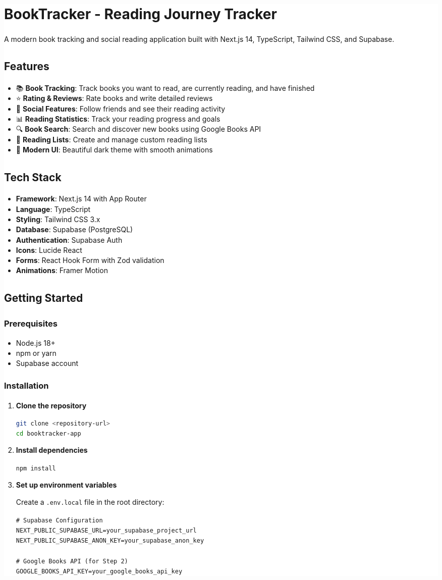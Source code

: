 # BookTracker - Reading Journey Tracker

A modern book tracking and social reading application built with Next.js 14, TypeScript, Tailwind CSS, and Supabase.

## Features

- 📚 **Book Tracking**: Track books you want to read, are currently reading, and have finished
- ⭐ **Rating & Reviews**: Rate books and write detailed reviews
- 👥 **Social Features**: Follow friends and see their reading activity
- 📊 **Reading Statistics**: Track your reading progress and goals
- 🔍 **Book Search**: Search and discover new books using Google Books API
- 📝 **Reading Lists**: Create and manage custom reading lists
- 🎨 **Modern UI**: Beautiful dark theme with smooth animations

## Tech Stack

- **Framework**: Next.js 14 with App Router
- **Language**: TypeScript
- **Styling**: Tailwind CSS 3.x
- **Database**: Supabase (PostgreSQL)
- **Authentication**: Supabase Auth
- **Icons**: Lucide React
- **Forms**: React Hook Form with Zod validation
- **Animations**: Framer Motion

## Getting Started

### Prerequisites

- Node.js 18+ 
- npm or yarn
- Supabase account

### Installation

1. **Clone the repository**
   ```bash
   git clone <repository-url>
   cd booktracker-app
   ```

2. **Install dependencies**
   ```bash
   npm install
   ```

3. **Set up environment variables**
   
   Create a `.env.local` file in the root directory:
   ```env
   # Supabase Configuration
   NEXT_PUBLIC_SUPABASE_URL=your_supabase_project_url
   NEXT_PUBLIC_SUPABASE_ANON_KEY=your_supabase_anon_key
   
   # Google Books API (for Step 2)
   GOOGLE_BOOKS_API_KEY=your_google_books_api_key
   ```
